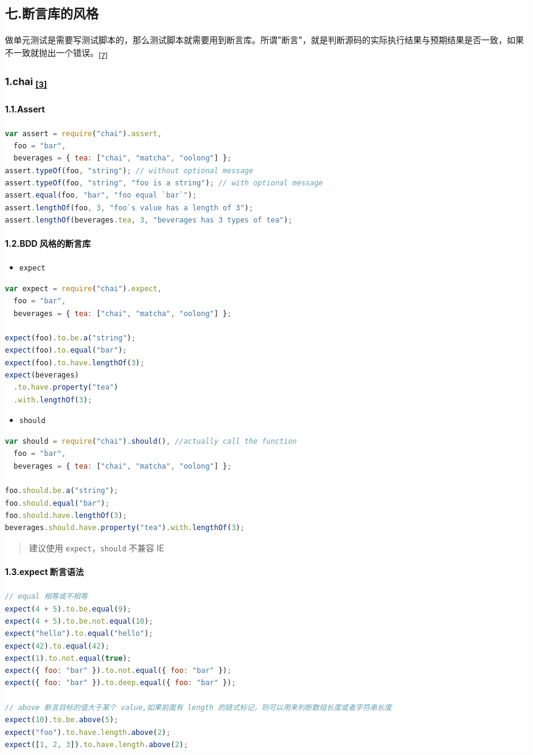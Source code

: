 ## 七.断言库的风格

做单元测试是需要写测试脚本的，那么测试脚本就需要用到断言库。所谓"断言"，就是判断源码的实际执行结果与预期结果是否一致，如果不一致就抛出一个错误。<sub>[[7]](#data7)</sub>

### 1.chai <sub>[[3]](#data3)</sub>

#### 1.1.Assert

```javascript
var assert = require("chai").assert,
  foo = "bar",
  beverages = { tea: ["chai", "matcha", "oolong"] };
assert.typeOf(foo, "string"); // without optional message
assert.typeOf(foo, "string", "foo is a string"); // with optional message
assert.equal(foo, "bar", "foo equal `bar`");
assert.lengthOf(foo, 3, "foo`s value has a length of 3");
assert.lengthOf(beverages.tea, 3, "beverages has 3 types of tea");
```

#### 1.2.BDD 风格的断言库

- `expect`

```javascript
var expect = require("chai").expect,
  foo = "bar",
  beverages = { tea: ["chai", "matcha", "oolong"] };

expect(foo).to.be.a("string");
expect(foo).to.equal("bar");
expect(foo).to.have.lengthOf(3);
expect(beverages)
  .to.have.property("tea")
  .with.lengthOf(3);
```

- `should`

```javascript
var should = require("chai").should(), //actually call the function
  foo = "bar",
  beverages = { tea: ["chai", "matcha", "oolong"] };

foo.should.be.a("string");
foo.should.equal("bar");
foo.should.have.lengthOf(3);
beverages.should.have.property("tea").with.lengthOf(3);
```

> 建议使用 `expect`，`should` 不兼容 IE

#### 1.3.expect 断言语法

```javascript
// equal 相等或不相等
expect(4 + 5).to.be.equal(9);
expect(4 + 5).to.be.not.equal(10);
expect("hello").to.equal("hello");
expect(42).to.equal(42);
expect(1).to.not.equal(true);
expect({ foo: "bar" }).to.not.equal({ foo: "bar" });
expect({ foo: "bar" }).to.deep.equal({ foo: "bar" });

// above 断言目标的值大于某个 value,如果前面有 length 的链式标记，则可以用来判断数组长度或者字符串长度
expect(10).to.be.above(5);
expect("foo").to.have.length.above(2);
expect([1, 2, 3]).to.have.length.above(2);
```
